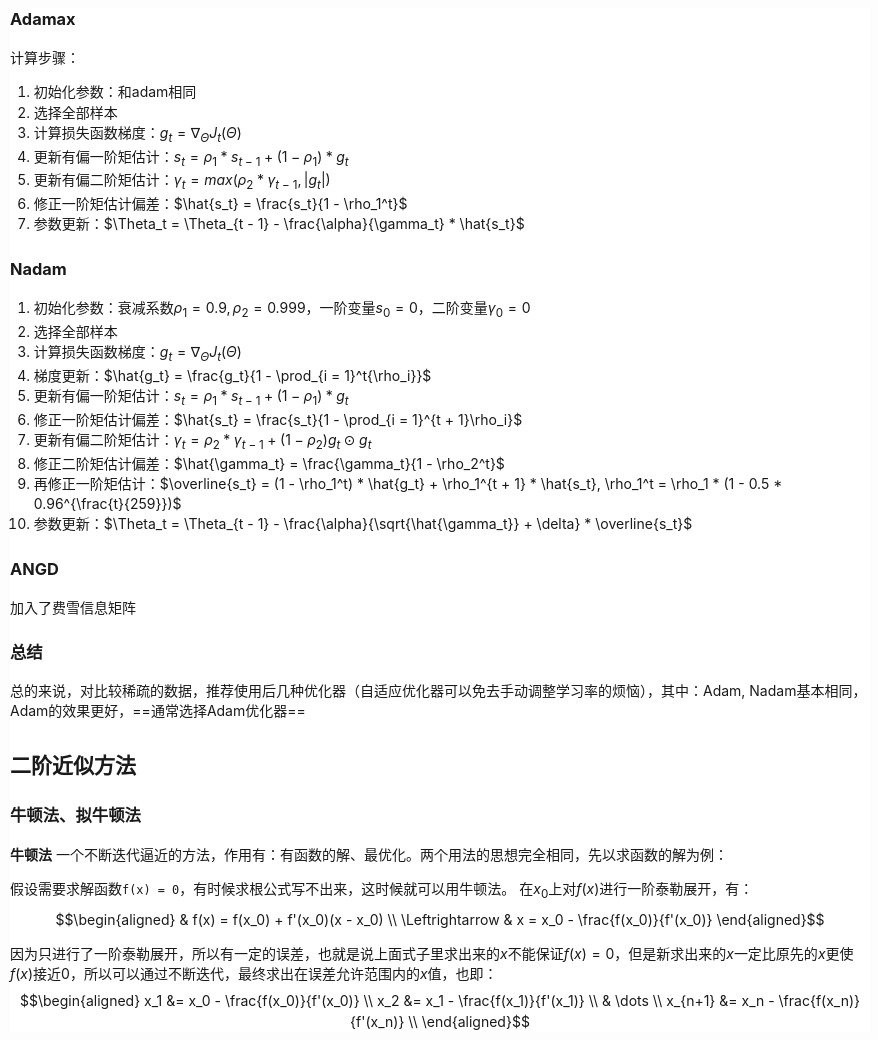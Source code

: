 ### Adamax
计算步骤：
1. 初始化参数：和adam相同
2. 选择全部样本
3. 计算损失函数梯度：$g_t = \nabla_{\Theta}{J_t(\Theta)}$
4. 更新有偏一阶矩估计：$s_t = \rho_1 * s_{t-1} + (1 - \rho_1) * g_t$
5. 更新有偏二阶矩估计：$\gamma_t = max(\rho_2 * \gamma_{t - 1}, |g_t|)$
6. 修正一阶矩估计偏差：$\hat{s_t} = \frac{s_t}{1 - \rho_1^t}$
7. 参数更新：$\Theta_t = \Theta_{t - 1} -  \frac{\alpha}{\gamma_t} * \hat{s_t}$

### Nadam
1. 初始化参数：衰减系数$\rho_1 = 0.9, \rho_2 = 0.999$，一阶变量$s_0 = 0$，二阶变量$\gamma_0 = 0$
2. 选择全部样本
3. 计算损失函数梯度：$g_t = \nabla_{\Theta}{J_t(\Theta)}$
4. 梯度更新：$\hat{g_t} = \frac{g_t}{1 - \prod_{i = 1}^t{\rho_i}}$
5. 更新有偏一阶矩估计：$s_t = \rho_1 * s_{t-1} + (1 - \rho_1) * g_t$
6. 修正一阶矩估计偏差：$\hat{s_t} = \frac{s_t}{1 - \prod_{i = 1}^{t + 1}\rho_i}$
7. 更新有偏二阶矩估计：$\gamma_t = \rho_2 * \gamma_{t - 1} + (1 - \rho_2) g_t \odot g_t$
8. 修正二阶矩估计偏差：$\hat{\gamma_t} = \frac{\gamma_t}{1 - \rho_2^t}$
9. 再修正一阶矩估计：$\overline{s_t} = (1 - \rho_1^t) * \hat{g_t} + \rho_1^{t + 1} * \hat{s_t}, \rho_1^t = \rho_1 * (1 - 0.5 * 0.96^{\frac{t}{259}})$
10. 参数更新：$\Theta_t = \Theta_{t - 1} -  \frac{\alpha}{\sqrt{\hat{\gamma_t}} + \delta} * \overline{s_t}$

### ANGD
加入了费雪信息矩阵

### 总结
总的来说，对比较稀疏的数据，推荐使用后几种优化器（自适应优化器可以免去手动调整学习率的烦恼），其中：Adam, Nadam基本相同，Adam的效果更好，==通常选择Adam优化器==




## 二阶近似方法
### 牛顿法、拟牛顿法
**牛顿法**
一个不断迭代逼近的方法，作用有：有函数的解、最优化。两个用法的思想完全相同，先以求函数的解为例：

假设需要求解函数`f(x) = 0`，有时候求根公式写不出来，这时候就可以用牛顿法。
在$x_0$上对$f(x)$进行一阶泰勒展开，有：
$$\begin{aligned}
& f(x) = f(x_0) + f'(x_0)(x - x_0) \\
\Leftrightarrow & x = x_0 - \frac{f(x_0)}{f'(x_0)}
\end{aligned}$$

因为只进行了一阶泰勒展开，所以有一定的误差，也就是说上面式子里求出来的$x$不能保证$f(x) = 0$，但是新求出来的$x$一定比原先的$x$更使$f(x)$接近0，所以可以通过不断迭代，最终求出在误差允许范围内的$x$值，也即：
$$\begin{aligned}
x_1 &= x_0 - \frac{f(x_0)}{f'(x_0)} \\
x_2 &= x_1 - \frac{f(x_1)}{f'(x_1)} \\
& \dots \\
x_{n+1} &= x_n - \frac{f(x_n)}{f'(x_n)} \\
\end{aligned}$$

